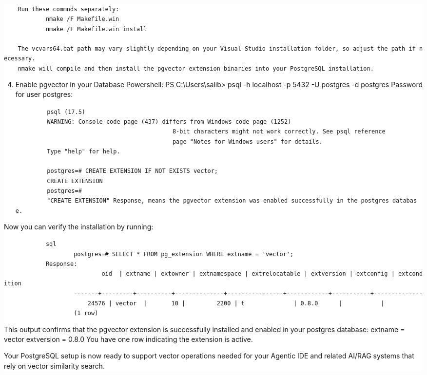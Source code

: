 		Run these commnds separately:
				nmake /F Makefile.win
				nmake /F Makefile.win install

		The vcvars64.bat path may vary slightly depending on your Visual Studio installation folder, so adjust the path if necessary.
		nmake will compile and then install the pgvector extension binaries into your PostgreSQL installation.

4. Enable pgvector in your Database
		Powershell: 
				PS C:\Users\salib> psql -h localhost -p 5432 -U postgres -d postgres
				Password for user postgres:

				psql (17.5)
				WARNING: Console code page (437) differs from Windows code page (1252)
													8-bit characters might not work correctly. See psql reference
													page "Notes for Windows users" for details.
				Type "help" for help.

				postgres=# CREATE EXTENSION IF NOT EXISTS vector;
				CREATE EXTENSION
				postgres=#
				"CREATE EXTENSION" Response, means the pgvector extension was enabled successfully in the postgres database.

Now you can verify the installation by running:

				sql
						postgres=# SELECT * FROM pg_extension WHERE extname = 'vector';
				Response:
								oid  | extname | extowner | extnamespace | extrelocatable | extversion | extconfig | extcondition
						-------+---------+----------+--------------+----------------+------------+-----------+--------------
							24576 | vector  |       10 |         2200 | t              | 0.8.0      |           |
						(1 row)

This output confirms that the pgvector extension is successfully installed and enabled in your postgres database:
		extname = vector
		extversion = 0.8.0
You have one row indicating the extension is active.

Your PostgreSQL setup is now ready to support vector operations needed for your Agentic IDE and related AI/RAG systems that rely on vector similarity search.

